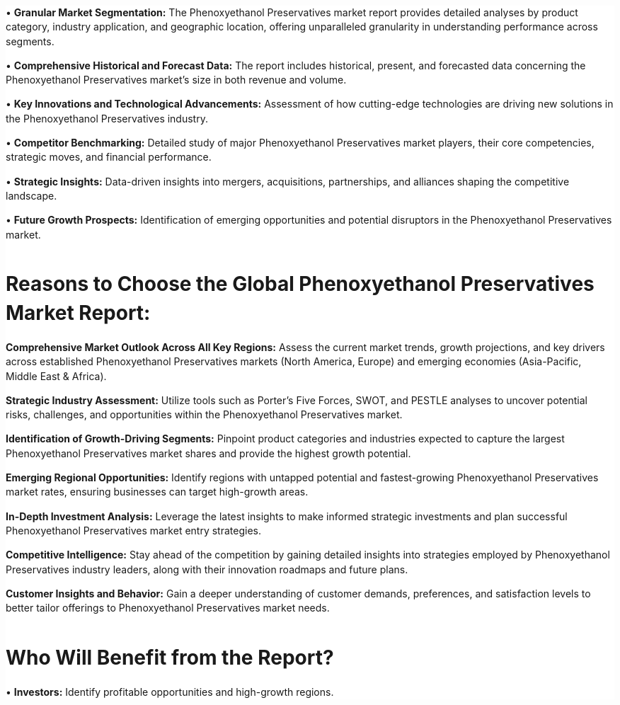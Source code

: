 • <strong>Granular Market Segmentation:</strong> The Phenoxyethanol Preservatives market report provides detailed analyses by product category, industry application, and geographic location, offering unparalleled granularity in understanding performance across segments.

• <strong>Comprehensive Historical and Forecast Data:</strong> The report includes historical, present, and forecasted data concerning the Phenoxyethanol Preservatives market’s size in both revenue and volume.

• <strong>Key Innovations and Technological Advancements:</strong> Assessment of how cutting-edge technologies are driving new solutions in the Phenoxyethanol Preservatives industry.

• <strong>Competitor Benchmarking:</strong> Detailed study of major Phenoxyethanol Preservatives market players, their core competencies, strategic moves, and financial performance.

• <strong>Strategic Insights:</strong> Data-driven insights into mergers, acquisitions, partnerships, and alliances shaping the competitive landscape.

• <strong>Future Growth Prospects:</strong> Identification of emerging opportunities and potential disruptors in the Phenoxyethanol Preservatives market.

# <strong>Reasons to Choose the Global Phenoxyethanol Preservatives Market Report:</strong>

<strong>Comprehensive Market Outlook Across All Key Regions:</strong>
Assess the current market trends, growth projections, and key drivers across established Phenoxyethanol Preservatives markets (North America, Europe) and emerging economies (Asia-Pacific, Middle East & Africa).

<strong>Strategic Industry Assessment:</strong>
Utilize tools such as Porter’s Five Forces, SWOT, and PESTLE analyses to uncover potential risks, challenges, and opportunities within the Phenoxyethanol Preservatives market.

<strong>Identification of Growth-Driving Segments:</strong>
Pinpoint product categories and industries expected to capture the largest Phenoxyethanol Preservatives market shares and provide the highest growth potential.

<strong>Emerging Regional Opportunities:</strong>
Identify regions with untapped potential and fastest-growing Phenoxyethanol Preservatives market rates, ensuring businesses can target high-growth areas.

<strong>In-Depth Investment Analysis:</strong>
Leverage the latest insights to make informed strategic investments and plan successful Phenoxyethanol Preservatives market entry strategies.

<strong>Competitive Intelligence:</strong>
Stay ahead of the competition by gaining detailed insights into strategies employed by Phenoxyethanol Preservatives industry leaders, along with their innovation roadmaps and future plans.

<strong>Customer Insights and Behavior:</strong>
Gain a deeper understanding of customer demands, preferences, and satisfaction levels to better tailor offerings to Phenoxyethanol Preservatives market needs.

# <strong>Who Will Benefit from the Report?</strong>

• <strong>Investors:</strong> Identify profitable opportunities and high-growth regions.

